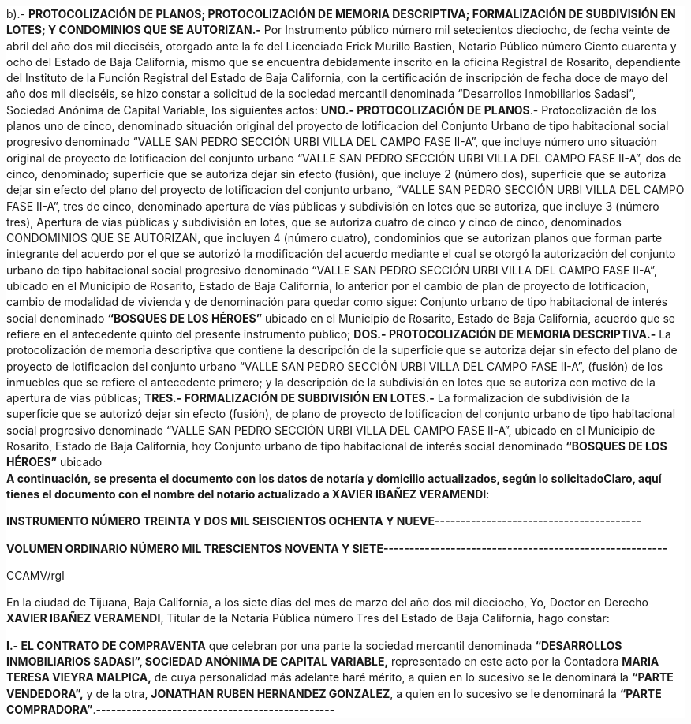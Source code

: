 b).- **PROTOCOLIZACIÓN DE PLANOS; PROTOCOLIZACIÓN DE MEMORIA DESCRIPTIVA; FORMALIZACIÓN DE SUBDIVISIÓN EN LOTES; Y CONDOMINIOS QUE SE AUTORIZAN.-** Por Instrumento público número mil setecientos dieciocho, de fecha veinte de abril del año dos mil dieciséis, otorgado ante la fe del Licenciado Erick Murillo Bastien, Notario Público número Ciento cuarenta y ocho del Estado de Baja California, mismo que se encuentra debidamente inscrito en la oficina Registral de Rosarito, dependiente del Instituto de la Función Registral del Estado de Baja California, con la certificación de inscripción de fecha doce de mayo del año dos mil dieciséis, se hizo constar a solicitud de la sociedad mercantil denominada “Desarrollos Inmobiliarios Sadasi”, Sociedad Anónima de Capital Variable, los siguientes actos: **UNO.- PROTOCOLIZACIÓN DE PLANOS**.- Protocolización de los planos uno de cinco, denominado situación original del proyecto de lotificacion del Conjunto Urbano de tipo habitacional social progresivo denominado “VALLE SAN PEDRO SECCIÓN URBI VILLA DEL CAMPO FASE II-A”, que incluye número uno situación original de proyecto de lotificacion del conjunto urbano “VALLE SAN PEDRO SECCIÓN URBI VILLA DEL CAMPO FASE II-A”, dos de cinco, denominado; superficie que se autoriza dejar sin efecto (fusión), que incluye 2 (número dos), superficie que se autoriza dejar sin efecto del plano del proyecto de lotificacion del conjunto urbano, “VALLE SAN PEDRO SECCIÓN URBI VILLA DEL CAMPO FASE II-A”, tres de cinco, denominado apertura de vías públicas y subdivisión en lotes que se autoriza, que incluye 3 (número tres), Apertura de vías públicas y subdivisión en lotes, que se autoriza cuatro de cinco y cinco de cinco, denominados CONDOMINIOS QUE SE AUTORIZAN, que incluyen 4 (número cuatro), condominios que se autorizan planos que forman parte integrante del acuerdo por el que se autorizó la modificación del acuerdo mediante el cual se otorgó la autorización del conjunto urbano de tipo habitacional social progresivo denominado “VALLE SAN PEDRO SECCIÓN URBI VILLA DEL CAMPO FASE II-A”, ubicado en el Municipio de Rosarito, Estado de Baja California, lo anterior por el cambio de plan de proyecto de lotificacion, cambio de modalidad de vivienda y de denominación para quedar como sigue: Conjunto urbano de tipo habitacional de interés social denominado **“BOSQUES DE LOS HÉROES”** ubicado en el Municipio de Rosarito, Estado de Baja California, acuerdo que se refiere en el antecedente quinto del presente instrumento público; **DOS.- PROTOCOLIZACIÓN DE MEMORIA DESCRIPTIVA.-** La protocolización de memoria descriptiva que contiene la descripción de la superficie que se autoriza dejar sin efecto del plano de proyecto de lotificacion del conjunto urbano “VALLE SAN PEDRO SECCIÓN URBI VILLA DEL CAMPO FASE II-A”, (fusión) de los inmuebles que se refiere el antecedente primero; y la descripción de la subdivisión en lotes que se autoriza con motivo de la apertura de vías públicas; **TRES.- FORMALIZACIÓN DE SUBDIVISIÓN EN LOTES.-** La formalización de subdivisión de la superficie que se autorizó dejar sin efecto (fusión), de plano de proyecto de lotificacion del conjunto urbano de tipo habitacional social progresivo denominado “VALLE SAN PEDRO SECCIÓN URBI VILLA DEL CAMPO FASE II-A”, ubicado en el Municipio de Rosarito, Estado de Baja California, hoy Conjunto urbano de tipo habitacional de interés social denominado **“BOSQUES DE LOS HÉROES”** ubicado  
**A continuación, se presenta el documento con los datos de notaría y domicilio actualizados, según lo solicitadoClaro, aquí tienes el documento con el nombre del notario actualizado a XAVIER IBAÑEZ VERAMENDI**:

**INSTRUMENTO NÚMERO TREINTA Y DOS MIL SEISCIENTOS OCHENTA Y NUEVE----------------------------------------**

**VOLUMEN ORDINARIO NÚMERO MIL TRESCIENTOS NOVENTA Y SIETE-------------------------------------------------------**

CCAMV/rgl

En la ciudad de Tijuana, Baja California, a los siete días del mes de marzo del año dos mil dieciocho, Yo, Doctor en Derecho **XAVIER IBAÑEZ VERAMENDI**, Titular de la Notaría Pública número Tres del Estado de Baja California, hago constar:

**I.- EL CONTRATO DE COMPRAVENTA** que celebran por una parte la sociedad mercantil denominada **“DESARROLLOS INMOBILIARIOS SADASI”, SOCIEDAD ANÓNIMA DE CAPITAL VARIABLE,** representado en este acto por la Contadora **MARIA TERESA VIEYRA MALPICA,** de cuya personalidad más adelante haré mérito, a quien en lo sucesivo se le denominará la **“PARTE VENDEDORA”,** y de la otra, **JONATHAN RUBEN HERNANDEZ GONZALEZ**, a quien en lo sucesivo se le denominará la **“PARTE COMPRADORA”**.-----------------------------------------------
